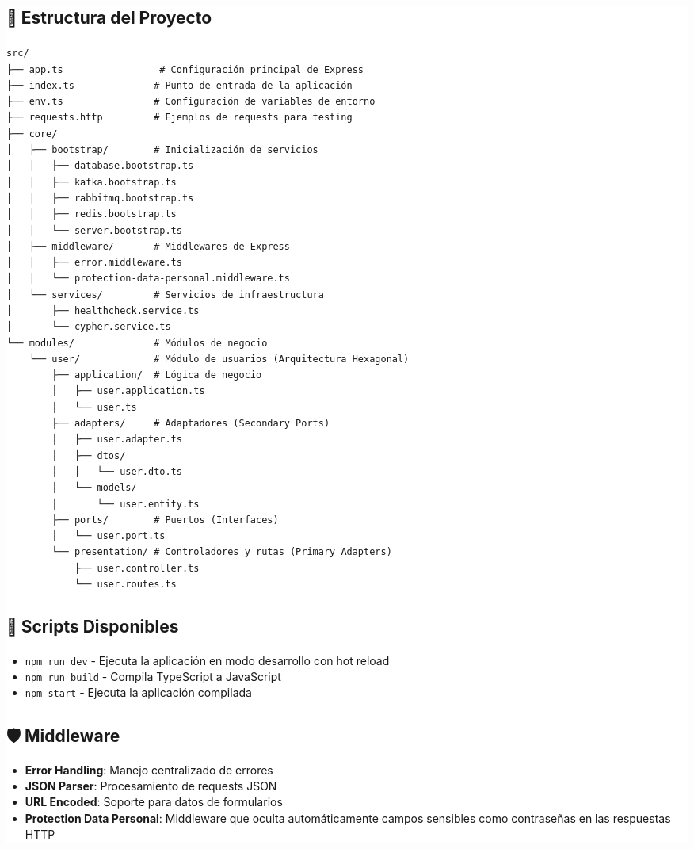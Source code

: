 ## 📁 Estructura del Proyecto

```
src/
├── app.ts                 # Configuración principal de Express
├── index.ts              # Punto de entrada de la aplicación
├── env.ts                # Configuración de variables de entorno
├── requests.http         # Ejemplos de requests para testing
├── core/
│   ├── bootstrap/        # Inicialización de servicios
│   │   ├── database.bootstrap.ts
│   │   ├── kafka.bootstrap.ts
│   │   ├── rabbitmq.bootstrap.ts
│   │   ├── redis.bootstrap.ts
│   │   └── server.bootstrap.ts
│   ├── middleware/       # Middlewares de Express
│   │   ├── error.middleware.ts
│   │   └── protection-data-personal.middleware.ts
│   └── services/         # Servicios de infraestructura
│       ├── healthcheck.service.ts
│       └── cypher.service.ts
└── modules/              # Módulos de negocio
    └── user/             # Módulo de usuarios (Arquitectura Hexagonal)
        ├── application/  # Lógica de negocio
        │   ├── user.application.ts
        │   └── user.ts
        ├── adapters/     # Adaptadores (Secondary Ports)
        │   ├── user.adapter.ts
        │   ├── dtos/
        │   │   └── user.dto.ts
        │   └── models/
        │       └── user.entity.ts
        ├── ports/        # Puertos (Interfaces)
        │   └── user.port.ts
        └── presentation/ # Controladores y rutas (Primary Adapters)
            ├── user.controller.ts
            └── user.routes.ts
```

## 🔧 Scripts Disponibles

- `npm run dev` - Ejecuta la aplicación en modo desarrollo con hot reload
- `npm run build` - Compila TypeScript a JavaScript
- `npm start` - Ejecuta la aplicación compilada

## 🛡️ Middleware

- **Error Handling**: Manejo centralizado de errores
- **JSON Parser**: Procesamiento de requests JSON
- **URL Encoded**: Soporte para datos de formularios
- **Protection Data Personal**: Middleware que oculta automáticamente campos sensibles como contraseñas en las respuestas HTTP
